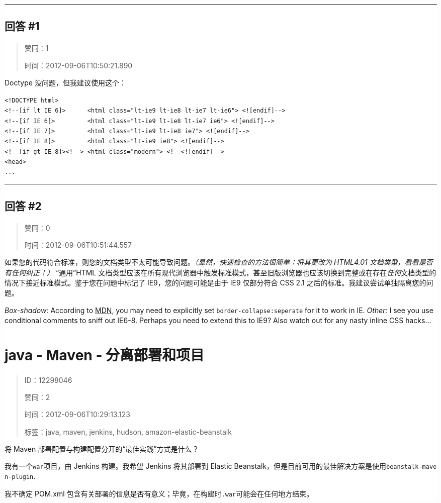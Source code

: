 * * *

## 回答 #1

> 赞同：1
> 
> 时间：2012-09-06T10:50:21.890

Doctype 没问题，但我建议使用这个：

```
<!DOCTYPE html>
<!--[if lt IE 6]>      <html class="lt-ie9 lt-ie8 lt-ie7 lt-ie6"> <![endif]-->
<!--[if IE 6]>         <html class="lt-ie9 lt-ie8 lt-ie7 ie6"> <![endif]-->   
<!--[if IE 7]>         <html class="lt-ie9 lt-ie8 ie7"> <![endif]-->
<!--[if IE 8]>         <html class="lt-ie9 ie8"> <![endif]-->
<!--[if gt IE 8]><!--> <html class="modern"> <!--<![endif]-->
<head>
... 
```

* * *

## 回答 #2

> 赞同：0
> 
> 时间：2012-09-06T10:51:44.557

如果您的代码符合标准，则您的文档类型不太可能导致问题。*（显然，快速检查的方法很简单：将其更改为 HTML4.01 文档类型，看看是否有任何纠正！）* “通用”HTML 文档类型应该在所有现代浏览器中触发标准模式，甚至旧版浏览器也应该切换到完整或在存在*任何*文档类型的情况下接近标准模式。鉴于您在问题中标记了 IE9，您的问题可能是由于 IE9 仅部分符合 CSS 2.1 之后的标准。我建议尝试单独隔离您的问题。

*Box-shadow:* According to [MDN](https://developer.mozilla.org/en-US/docs/CSS/box-shadow#Browser_compatibility), you may need to explicitly set `border-collapse:seperate` for it to work in IE.
*Other:* I see you use conditional comments to sniff out IE6-8\. Perhaps you need to extend this to IE9? Also watch out for any nasty inline CSS hacks...

# java - Maven - 分离部署和项目

> ID：12298046
> 
> 赞同：2
> 
> 时间：2012-09-06T10:29:13.123
> 
> 标签：java, maven, jenkins, hudson, amazon-elastic-beanstalk

将 Maven 部署配置与构建配置分开的“最佳实践”方式是什么？

我有一个`war`项目，由 Jenkins 构建。我希望 Jenkins 将其部署到 Elastic Beanstalk，但是目前可用的最佳解决方案是使用`beanstalk-maven-plugin`.

我不确定 POM.xml 包含有关部署的信息是否有意义；毕竟，在构建时`.war`可能会在任何地方结束。
